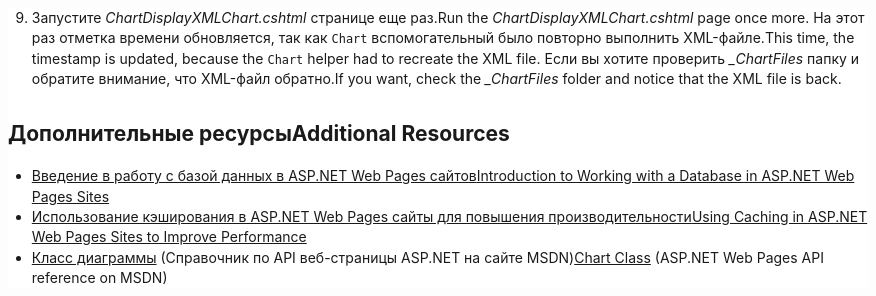 9. <span data-ttu-id="69970-350">Запустите *ChartDisplayXMLChart.cshtml* странице еще раз.</span><span class="sxs-lookup"><span data-stu-id="69970-350">Run the *ChartDisplayXMLChart.cshtml* page once more.</span></span> <span data-ttu-id="69970-351">На этот раз отметка времени обновляется, так как `Chart` вспомогательный было повторно выполнить XML-файле.</span><span class="sxs-lookup"><span data-stu-id="69970-351">This time, the timestamp is updated, because the `Chart` helper had to recreate the XML file.</span></span> <span data-ttu-id="69970-352">Если вы хотите проверить  *\_ChartFiles* папку и обратите внимание, что XML-файл обратно.</span><span class="sxs-lookup"><span data-stu-id="69970-352">If you want, check the *\_ChartFiles* folder and notice that the XML file is back.</span></span>

<a id="Additional_Resources"></a>
## <a name="additional-resources"></a><span data-ttu-id="69970-353">Дополнительные ресурсы</span><span class="sxs-lookup"><span data-stu-id="69970-353">Additional Resources</span></span>

- [<span data-ttu-id="69970-354">Введение в работу с базой данных в ASP.NET Web Pages сайтов</span><span class="sxs-lookup"><span data-stu-id="69970-354">Introduction to Working with a Database in ASP.NET Web Pages Sites</span></span>](https://go.microsoft.com/fwlink/?LinkId=202893)
- [<span data-ttu-id="69970-355">Использование кэширования в ASP.NET Web Pages сайты для повышения производительности</span><span class="sxs-lookup"><span data-stu-id="69970-355">Using Caching in ASP.NET Web Pages Sites to Improve Performance</span></span>](https://go.microsoft.com/fwlink/?LinkId=202903)
- <span data-ttu-id="69970-356">[Класс диаграммы](https://msdn.microsoft.com/library/system.web.helpers.chart(v=vs.99)) (Справочник по API веб-страницы ASP.NET на сайте MSDN)</span><span class="sxs-lookup"><span data-stu-id="69970-356">[Chart Class](https://msdn.microsoft.com/library/system.web.helpers.chart(v=vs.99)) (ASP.NET Web Pages API reference on MSDN)</span></span>
